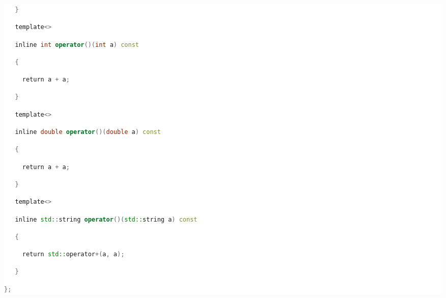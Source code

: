 ```cpp
   }
```

```cpp
   template<>
```

```cpp
   inline int operator()(int a) const
```

```cpp
   {
```

```cpp
     return a + a;
```

```cpp
   }
```

```cpp
   template<>
```

```cpp
   inline double operator()(double a) const
```

```cpp
   {
```

```cpp
     return a + a;
```

```cpp
   }
```

```cpp
   template<>
```

```cpp
   inline std::string operator()(std::string a) const
```

```cpp
   {
```

```cpp
     return std::operator+(a, a);
```

```cpp
   }
```

```cpp
};
```
